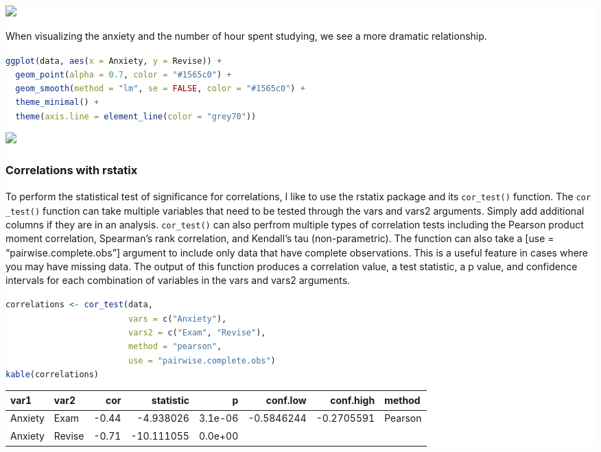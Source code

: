 <img src="{{< blogdown/postref >}}index.en_files/figure-html/unnamed-chunk-3-1.png" width="672" />

When visualizing the anxiety and the number of hour spent studying, we see a more dramatic relationship.

```r
ggplot(data, aes(x = Anxiety, y = Revise)) +
  geom_point(alpha = 0.7, color = "#1565c0") +
  geom_smooth(method = "lm", se = FALSE, color = "#1565c0") +
  theme_minimal() +
  theme(axis.line = element_line(color = "grey70"))
```

<img src="{{< blogdown/postref >}}index.en_files/figure-html/unnamed-chunk-4-1.png" width="672" />


### Correlations with rstatix
To perform the statistical test of significance for correlations, I like to use the rstatix package and its `cor_test()` function. The `cor_test()` function can take multiple variables that need to be tested through the vars and vars2 arguments. Simply add additional columns if they are in an analysis. `cor_test()` can also perfrom multiple types of correlation tests including the Pearson product moment correlation, Spearman’s rank correlation, and Kendall’s tau (non-parametric). The function can also take a [use = “pairwise.complete.obs”] argument to include only data that have complete observations. This is a useful feature in cases where you may have missing data. The output of this function produces a correlation value, a test statistic, a p value, and confidence intervals for each combination of variables in the vars and vars2 arguments.

```r
correlations <- cor_test(data,
                         vars = c("Anxiety"),
                         vars2 = c("Exam", "Revise"),
                         method = "pearson",
                         use = "pairwise.complete.obs")
kable(correlations)
```

<table>
 <thead>
  <tr>
   <th style="text-align:left;"> var1 </th>
   <th style="text-align:left;"> var2 </th>
   <th style="text-align:right;"> cor </th>
   <th style="text-align:right;"> statistic </th>
   <th style="text-align:right;"> p </th>
   <th style="text-align:right;"> conf.low </th>
   <th style="text-align:right;"> conf.high </th>
   <th style="text-align:left;"> method </th>
  </tr>
 </thead>
<tbody>
  <tr>
   <td style="text-align:left;"> Anxiety </td>
   <td style="text-align:left;"> Exam </td>
   <td style="text-align:right;"> -0.44 </td>
   <td style="text-align:right;"> -4.938026 </td>
   <td style="text-align:right;"> 3.1e-06 </td>
   <td style="text-align:right;"> -0.5846244 </td>
   <td style="text-align:right;"> -0.2705591 </td>
   <td style="text-align:left;"> Pearson </td>
  </tr>
  <tr>
   <td style="text-align:left;"> Anxiety </td>
   <td style="text-align:left;"> Revise </td>
   <td style="text-align:right;"> -0.71 </td>
   <td style="text-align:right;"> -10.111055 </td>
   <td style="text-align:right;"> 0.0e+00 </td>

[^1]: DSUR is an excellent introductory resource for learning more about the theory, background, and execution of several statistical analyses including correlation, regression, t-tests, and analysis of variance in R. At the time of this writing, the second edition is slated to be released in 2022 which should have some welcome updates to new R syntax, packages, and functions. I am definitely looking forward to getting a copy for myself when it is released.
[^3]: I use the kableExtra package to print/output better looking tables and is not necessary for carrying out any of the analyses.
